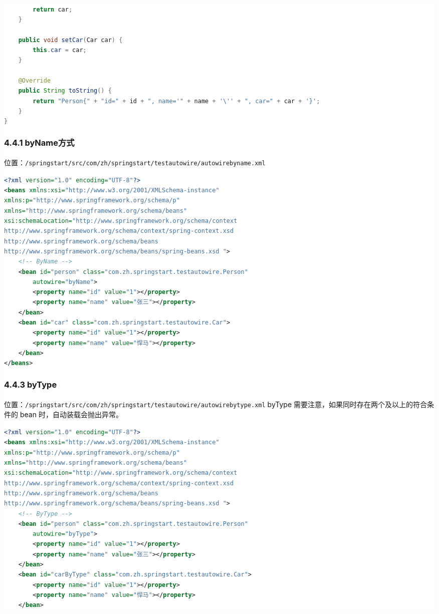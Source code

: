 ```java
		return car;
	}

	public void setCar(Car car) {
		this.car = car;
	}

	@Override
	public String toString() {
		return "Person{" + "id=" + id + ", name='" + name + '\'' + ", car=" + car + '}';
	}
}
```


### 4.4.1 byName方式
位置：`/springstart/src/com/zh/springstart/testautowire/autowirebyname.xml`


```xml
<?xml version="1.0" encoding="UTF-8"?>
<beans xmlns:xsi="http://www.w3.org/2001/XMLSchema-instance" 
xmlns:p="http://www.springframework.org/schema/p" 
xmlns="http://www.springframework.org/schema/beans" 
xsi:schemaLocation="http://www.springframework.org/schema/context 
http://www.springframework.org/schema/context/spring-context.xsd 
http://www.springframework.org/schema/beans 
http://www.springframework.org/schema/beans/spring-beans.xsd ">
	<!-- ByName -->
	<bean id="person" class="com.zh.springstart.testautowire.Person"
		autowire="byName">
		<property name="id" value="1"></property>
		<property name="name" value="张三"></property>
	</bean>
	<bean id="car" class="com.zh.springstart.testautowire.Car">
		<property name="id" value="1"></property>
		<property name="name" value="悍马"></property>
	</bean>
</beans>
```


### 4.4.3 byType
位置：`/springstart/src/com/zh/springstart/testautowire/autowirebytype.xml`
byType 需要注意，如果同时存在两个及以上的符合条件的 bean 时，⾃动装载会抛出异常。


```xml
<?xml version="1.0" encoding="UTF-8"?>
<beans xmlns:xsi="http://www.w3.org/2001/XMLSchema-instance" 
xmlns:p="http://www.springframework.org/schema/p" 
xmlns="http://www.springframework.org/schema/beans" 
xsi:schemaLocation="http://www.springframework.org/schema/context 
http://www.springframework.org/schema/context/spring-context.xsd 
http://www.springframework.org/schema/beans 
http://www.springframework.org/schema/beans/spring-beans.xsd ">
	<!-- ByType -->
	<bean id="person" class="com.zh.springstart.testautowire.Person"
		autowire="byType">
		<property name="id" value="1"></property>
		<property name="name" value="张三"></property>
	</bean>
	<bean id="carByType" class="com.zh.springstart.testautowire.Car">
		<property name="id" value="1"></property>
		<property name="name" value="悍马"></property>
	</bean>
```
